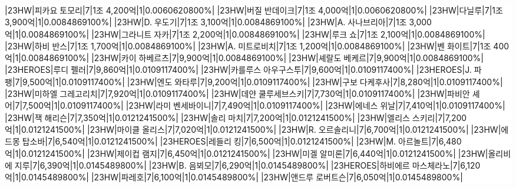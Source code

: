 |23HW|피카요 토모리|7|1조 4,200억|1|0.0060620800%|
|23HW|버질 반데이크|7|1조 4,000억|1|0.0060620800%|
|23HW|다닐루|7|1조 3,900억|1|0.0084869100%|
|23HW|D. 우도기|7|1조 3,100억|1|0.0084869100%|
|23HW|A. 사나브리아|7|1조 3,000억|1|0.0084869100%|
|23HW|그라니트 자카|7|1조 2,200억|1|0.0084869100%|
|23HW|루크 쇼|7|1조 2,100억|1|0.0084869100%|
|23HW|하비 반스|7|1조 1,700억|1|0.0084869100%|
|23HW|A. 미트로비치|7|1조 1,200억|1|0.0084869100%|
|23HW|벤 화이트|7|1조 400억|1|0.0084869100%|
|23HW|카이 하베르츠|7|9,900억|1|0.0084869100%|
|23HW|셰랄도 베케르|7|9,900억|1|0.0084869100%|
|23HEROES|루디 펠러|7|9,860억|1|0.0109117400%|
|23HW|카를루스 아우구스투|7|9,600억|1|0.0109117400%|
|23HEROES|J. 파팽|7|9,500억|1|0.0109117400%|
|23HW|엔도 와타루|7|9,200억|1|0.0109117400%|
|23HW|구보 다케후사|7|8,280억|1|0.0109117400%|
|23HW|미하엘 그레고리치|7|7,920억|1|0.0109117400%|
|23HW|데얀 쿨루세브스키|7|7,730억|1|0.0109117400%|
|23HW|파비안 셰어|7|7,500억|1|0.0109117400%|
|23HW|라미 벤세바이니|7|7,490억|1|0.0109117400%|
|23HW|에네스 위날|7|7,410억|1|0.0109117400%|
|23HW|잭 해리슨|7|7,350억|1|0.0121241500%|
|23HW|솔리 마치|7|7,200억|1|0.0121241500%|
|23HW|엘리스 스키리|7|7,200억|1|0.0121241500%|
|23HW|마이클 올리스|7|7,020억|1|0.0121241500%|
|23HW|R. 오르솔리니|7|6,700억|1|0.0121241500%|
|23HW|에드몽 탑소바|7|6,540억|1|0.0121241500%|
|23HEROES|레들리 킹|7|6,500억|1|0.0121241500%|
|23HW|M. 아르놀트|7|6,480억|1|0.0121241500%|
|23HW|제이컵 램지|7|6,450억|1|0.0121241500%|
|23HW|미겔 알미론|7|6,440억|1|0.0121241500%|
|23HW|올리비에 지루|7|6,390억|1|0.0145489800%|
|23HW|B. 음뵈모|7|6,290억|1|0.0145489800%|
|23HEROES|하비에르 마스체라노|7|6,120억|1|0.0145489800%|
|23HW|파레호|7|6,100억|1|0.0145489800%|
|23HW|앤드루 로버트슨|7|6,050억|1|0.0145489800%|